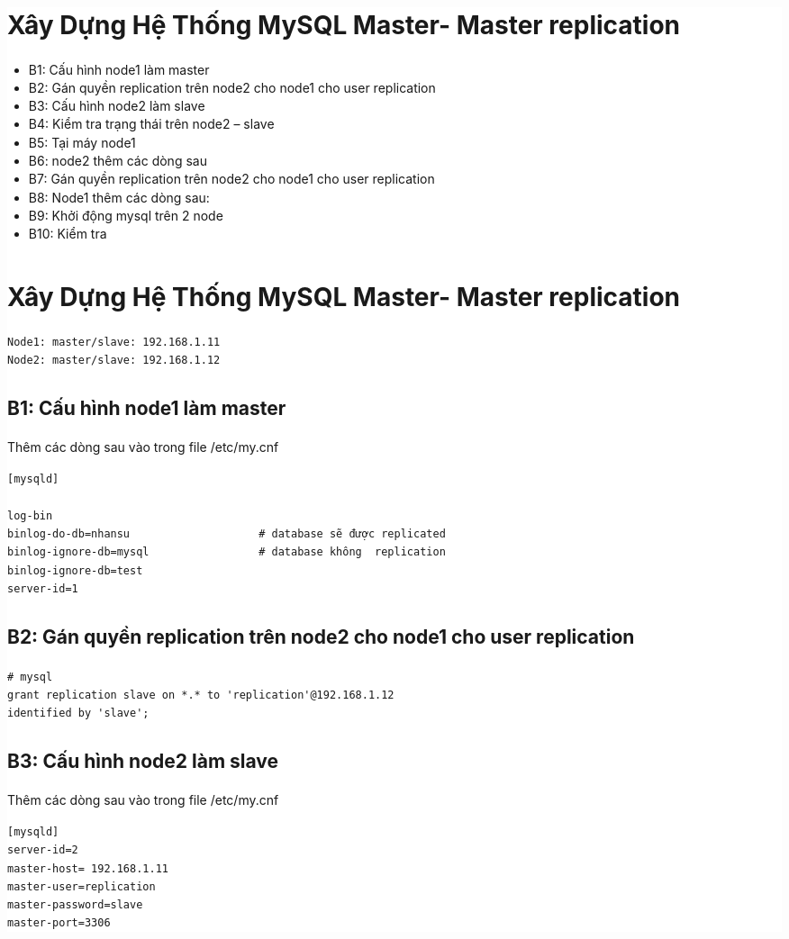 # Xây Dựng Hệ Thống MySQL Master- Master replication
- B1: Cấu hình node1 làm master
- B2: Gán quyền replication trên node2 cho node1 cho user replication
- B3: Cấu hình node2 làm slave
- B4: Kiểm tra trạng thái trên node2 – slave
- B5: Tại máy node1
- B6: node2 thêm các dòng sau
- B7: Gán quyền replication trên node2 cho node1 cho user replication
- B8: Node1 thêm các dòng sau:
- B9: Khởi động mysql trên 2 node
- B10: Kiểm tra

# Xây Dựng Hệ Thống MySQL Master- Master replication

```
Node1: master/slave: 192.168.1.11
Node2: master/slave: 192.168.1.12
```

## B1: Cấu hình node1 làm master
Thêm các dòng sau vào trong file /etc/my.cnf

```
[mysqld]

log-bin
binlog-do-db=nhansu                    # database sẽ được replicated
binlog-ignore-db=mysql                 # database không  replication
binlog-ignore-db=test
server-id=1
```

##  B2: Gán quyền replication trên node2 cho node1 cho user replication
```
# mysql
grant replication slave on *.* to 'replication'@192.168.1.12 
identified by 'slave';
```

## B3: Cấu hình node2 làm slave
Thêm các dòng sau vào trong file /etc/my.cnf

```
[mysqld]
server-id=2
master-host= 192.168.1.11
master-user=replication
master-password=slave
master-port=3306
```
